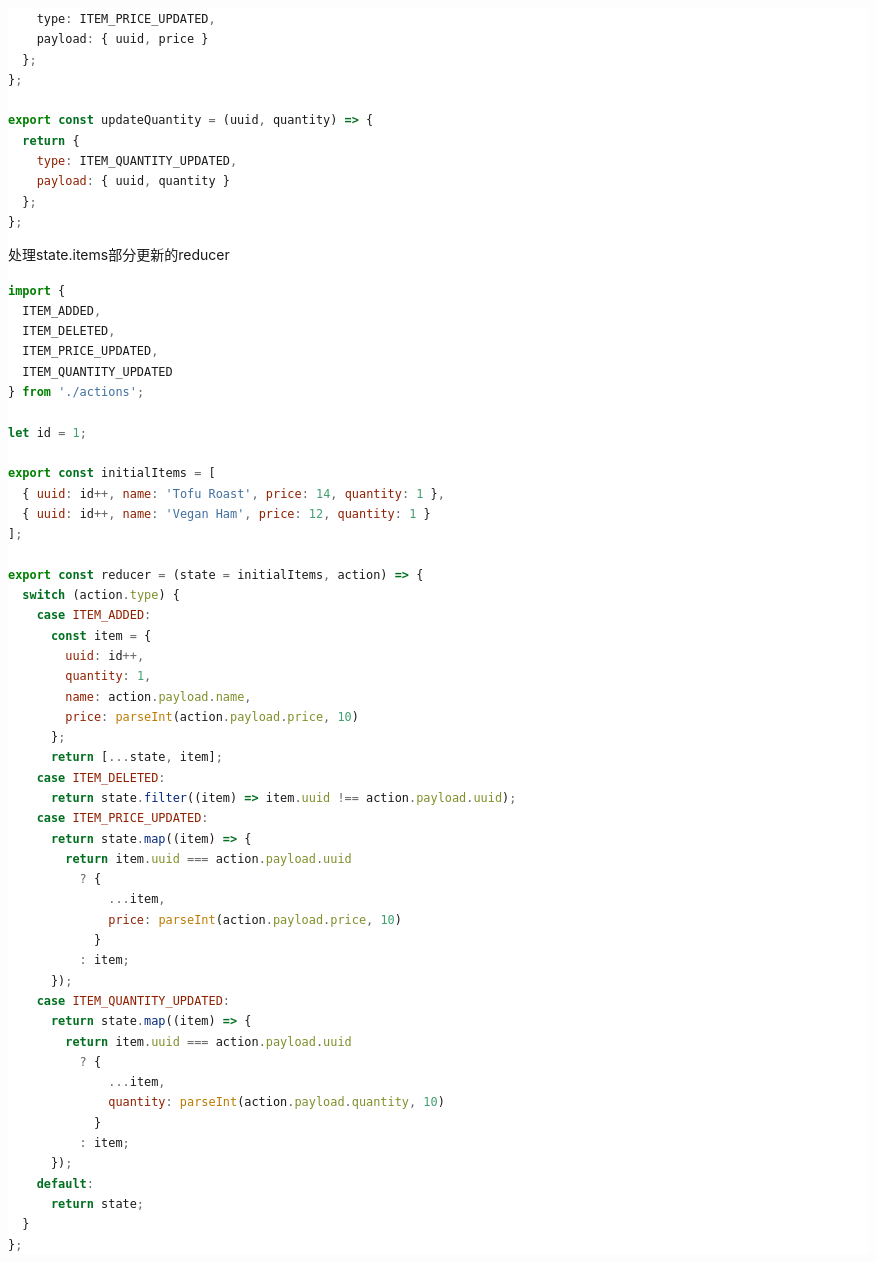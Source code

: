 ``` js
    type: ITEM_PRICE_UPDATED,
    payload: { uuid, price }
  };
};

export const updateQuantity = (uuid, quantity) => {
  return {
    type: ITEM_QUANTITY_UPDATED,
    payload: { uuid, quantity }
  };
};
```

处理state.items部分更新的reducer

``` js
import {
  ITEM_ADDED,
  ITEM_DELETED,
  ITEM_PRICE_UPDATED,
  ITEM_QUANTITY_UPDATED
} from './actions';

let id = 1;

export const initialItems = [
  { uuid: id++, name: 'Tofu Roast', price: 14, quantity: 1 },
  { uuid: id++, name: 'Vegan Ham', price: 12, quantity: 1 }
];

export const reducer = (state = initialItems, action) => {
  switch (action.type) {
    case ITEM_ADDED:
      const item = {
        uuid: id++,
        quantity: 1,
        name: action.payload.name,
        price: parseInt(action.payload.price, 10)
      };
      return [...state, item];
    case ITEM_DELETED:
      return state.filter((item) => item.uuid !== action.payload.uuid);
    case ITEM_PRICE_UPDATED:
      return state.map((item) => {
        return item.uuid === action.payload.uuid
          ? {
              ...item,
              price: parseInt(action.payload.price, 10)
            }
          : item;
      });
    case ITEM_QUANTITY_UPDATED:
      return state.map((item) => {
        return item.uuid === action.payload.uuid
          ? {
              ...item,
              quantity: parseInt(action.payload.quantity, 10)
            }
          : item;
      });
    default:
      return state;
  }
};
```